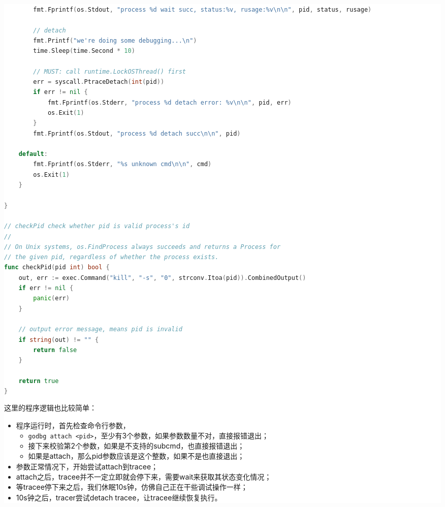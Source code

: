```go
		fmt.Fprintf(os.Stdout, "process %d wait succ, status:%v, rusage:%v\n\n", pid, status, rusage)

		// detach
		fmt.Printf("we're doing some debugging...\n")
		time.Sleep(time.Second * 10)

		// MUST: call runtime.LockOSThread() first
		err = syscall.PtraceDetach(int(pid))
		if err != nil {
			fmt.Fprintf(os.Stderr, "process %d detach error: %v\n\n", pid, err)
			os.Exit(1)
		}
		fmt.Fprintf(os.Stdout, "process %d detach succ\n\n", pid)

	default:
		fmt.Fprintf(os.Stderr, "%s unknown cmd\n\n", cmd)
		os.Exit(1)
	}

}

// checkPid check whether pid is valid process's id
//
// On Unix systems, os.FindProcess always succeeds and returns a Process for
// the given pid, regardless of whether the process exists.
func checkPid(pid int) bool {
	out, err := exec.Command("kill", "-s", "0", strconv.Itoa(pid)).CombinedOutput()
	if err != nil {
		panic(err)
	}

	// output error message, means pid is invalid
	if string(out) != "" {
		return false
	}

	return true
}
```

这里的程序逻辑也比较简单：
- 程序运行时，首先检查命令行参数，
    - `godbg attach <pid>`，至少有3个参数，如果参数数量不对，直接报错退出；
    - 接下来校验第2个参数，如果是不支持的subcmd，也直接报错退出；
    - 如果是attach，那么pid参数应该是这个整数，如果不是也直接退出；
- 参数正常情况下，开始尝试attach到tracee；
- attach之后，tracee并不一定立即就会停下来，需要wait来获取其状态变化情况；
- 等tracee停下来之后，我们休眠10s钟，仿佛自己正在干些调试操作一样；
- 10s钟之后，tracer尝试detach tracee，让tracee继续恢复执行。
